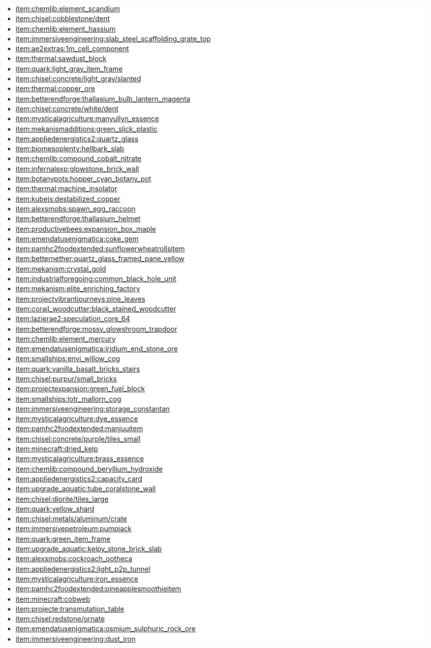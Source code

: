 - <item:chemlib:element_scandium>
- <item:chisel:cobblestone/dent>
- <item:chemlib:element_hassium>
- <item:immersiveengineering:slab_steel_scaffolding_grate_top>
- <item:ae2extras:1m_cell_component>
- <item:thermal:sawdust_block>
- <item:quark:light_gray_item_frame>
- <item:chisel:concrete/light_gray/slanted>
- <item:thermal:copper_ore>
- <item:betterendforge:thallasium_bulb_lantern_magenta>
- <item:chisel:concrete/white/dent>
- <item:mysticalagriculture:manyullyn_essence>
- <item:mekanismadditions:green_slick_plastic>
- <item:appliedenergistics2:quartz_glass>
- <item:biomesoplenty:hellbark_slab>
- <item:chemlib:compound_cobalt_nitrate>
- <item:infernalexp:glowstone_brick_wall>
- <item:botanypots:hopper_cyan_botany_pot>
- <item:thermal:machine_insolator>
- <item:kubejs:destabilized_copper>
- <item:alexsmobs:spawn_egg_raccoon>
- <item:betterendforge:thallasium_helmet>
- <item:productivebees:expansion_box_maple>
- <item:emendatusenigmatica:coke_gem>
- <item:pamhc2foodextended:sunflowerwheatrollsitem>
- <item:betternether:quartz_glass_framed_pane_yellow>
- <item:mekanism:crystal_gold>
- <item:industrialforegoing:common_black_hole_unit>
- <item:mekanism:elite_enriching_factory>
- <item:projectvibrantjourneys:pine_leaves>
- <item:corail_woodcutter:black_stained_woodcutter>
- <item:lazierae2:speculation_core_64>
- <item:betterendforge:mossy_glowshroom_trapdoor>
- <item:chemlib:element_mercury>
- <item:emendatusenigmatica:iridium_end_stone_ore>
- <item:smallships:envi_willow_cog>
- <item:quark:vanilla_basalt_bricks_stairs>
- <item:chisel:purpur/small_bricks>
- <item:projectexpansion:green_fuel_block>
- <item:smallships:lotr_mallorn_cog>
- <item:immersiveengineering:storage_constantan>
- <item:mysticalagriculture:dye_essence>
- <item:pamhc2foodextended:manjuuitem>
- <item:chisel:concrete/purple/tiles_small>
- <item:minecraft:dried_kelp>
- <item:mysticalagriculture:brass_essence>
- <item:chemlib:compound_beryllium_hydroxide>
- <item:appliedenergistics2:capacity_card>
- <item:upgrade_aquatic:tube_coralstone_wall>
- <item:chisel:diorite/tiles_large>
- <item:quark:yellow_shard>
- <item:chisel:metals/aluminum/crate>
- <item:immersivepetroleum:pumpjack>
- <item:quark:green_item_frame>
- <item:upgrade_aquatic:kelpy_stone_brick_slab>
- <item:alexsmobs:cockroach_ootheca>
- <item:appliedenergistics2:light_p2p_tunnel>
- <item:mysticalagriculture:iron_essence>
- <item:pamhc2foodextended:pineapplesmoothieitem>
- <item:minecraft:cobweb>
- <item:projecte:transmutation_table>
- <item:chisel:redstone/ornate>
- <item:emendatusenigmatica:osmium_sulphuric_rock_ore>
- <item:immersiveengineering:dust_iron>